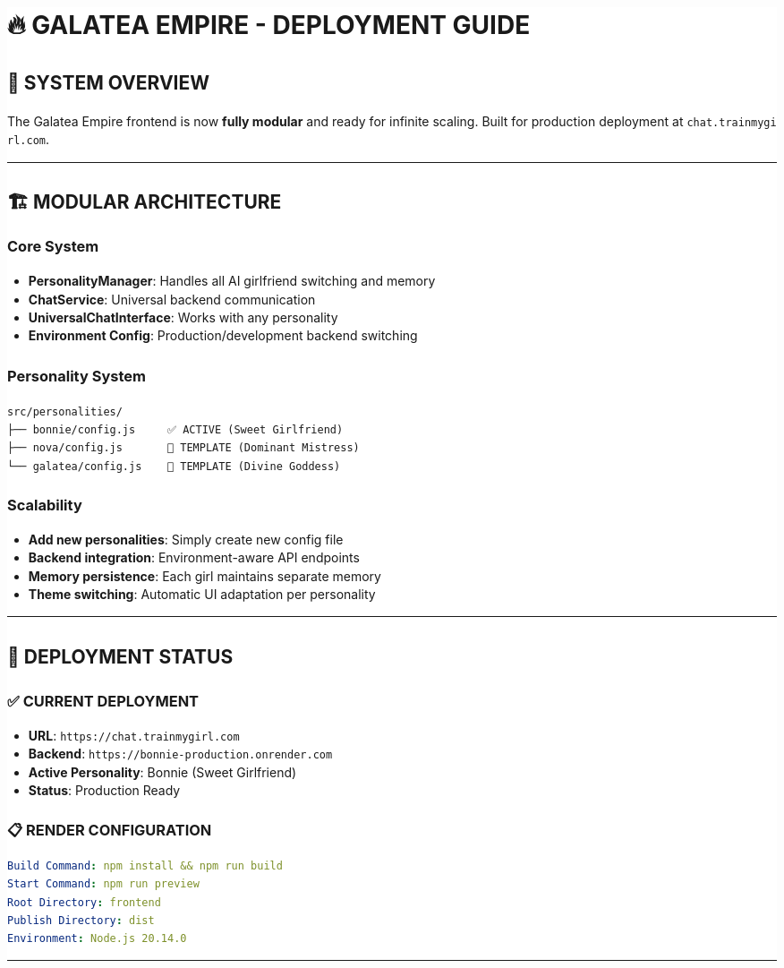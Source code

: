 # 🔥 GALATEA EMPIRE - DEPLOYMENT GUIDE

## **🎯 SYSTEM OVERVIEW**

The Galatea Empire frontend is now **fully modular** and ready for infinite scaling. Built for production deployment at `chat.trainmygirl.com`.

---

## **🏗️ MODULAR ARCHITECTURE**

### **Core System**
- **PersonalityManager**: Handles all AI girlfriend switching and memory
- **ChatService**: Universal backend communication
- **UniversalChatInterface**: Works with any personality
- **Environment Config**: Production/development backend switching

### **Personality System**
```
src/personalities/
├── bonnie/config.js     ✅ ACTIVE (Sweet Girlfriend)
├── nova/config.js       🚧 TEMPLATE (Dominant Mistress)
└── galatea/config.js    🚧 TEMPLATE (Divine Goddess)
```

### **Scalability**
- **Add new personalities**: Simply create new config file
- **Backend integration**: Environment-aware API endpoints  
- **Memory persistence**: Each girl maintains separate memory
- **Theme switching**: Automatic UI adaptation per personality

---

## **🚀 DEPLOYMENT STATUS**

### **✅ CURRENT DEPLOYMENT**
- **URL**: `https://chat.trainmygirl.com`
- **Backend**: `https://bonnie-production.onrender.com`
- **Active Personality**: Bonnie (Sweet Girlfriend)
- **Status**: Production Ready

### **📋 RENDER CONFIGURATION**
```yaml
Build Command: npm install && npm run build
Start Command: npm run preview
Root Directory: frontend
Publish Directory: dist
Environment: Node.js 20.14.0
```

---